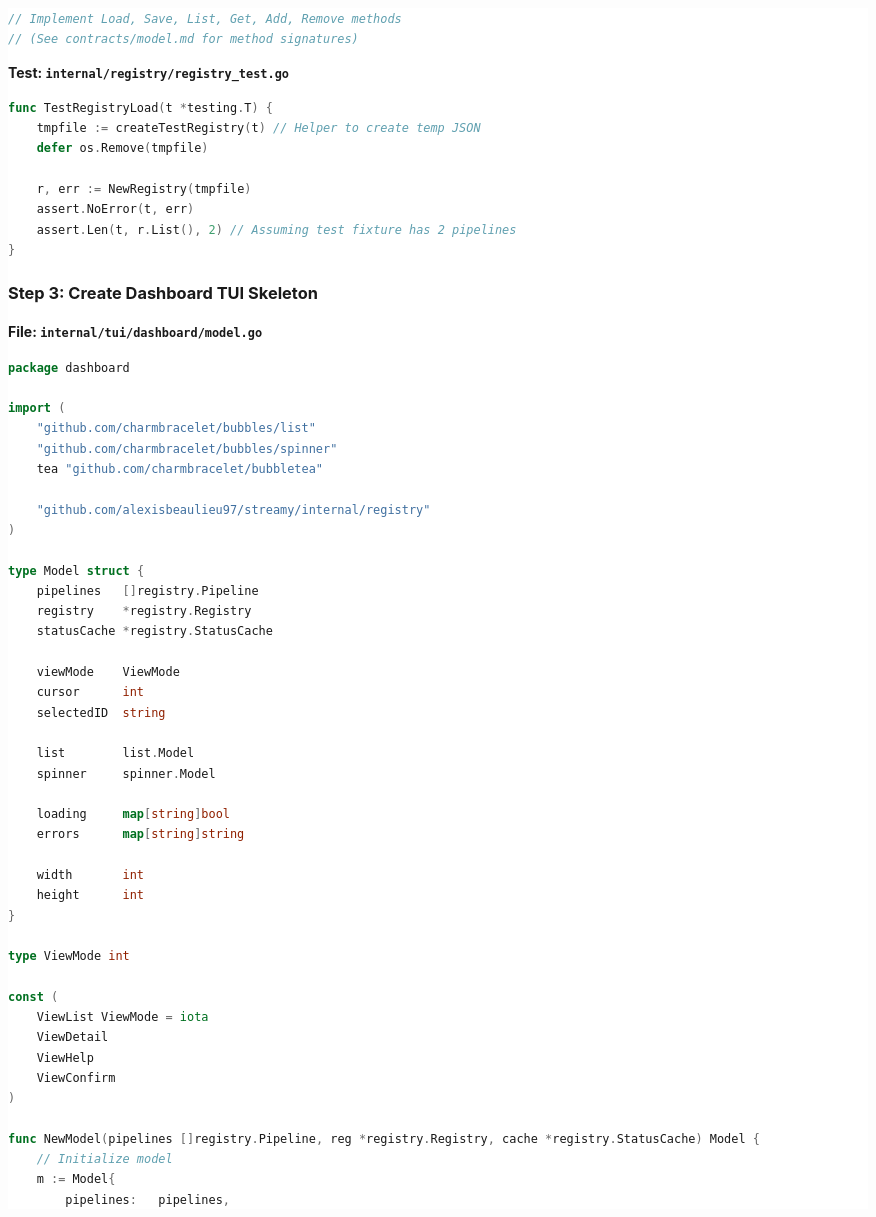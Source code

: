 ```go
// Implement Load, Save, List, Get, Add, Remove methods
// (See contracts/model.md for method signatures)
```

**Test: `internal/registry/registry_test.go`**

```go
func TestRegistryLoad(t *testing.T) {
    tmpfile := createTestRegistry(t) // Helper to create temp JSON
    defer os.Remove(tmpfile)
    
    r, err := NewRegistry(tmpfile)
    assert.NoError(t, err)
    assert.Len(t, r.List(), 2) // Assuming test fixture has 2 pipelines
}
```

### Step 3: Create Dashboard TUI Skeleton

**File: `internal/tui/dashboard/model.go`**

```go
package dashboard

import (
    "github.com/charmbracelet/bubbles/list"
    "github.com/charmbracelet/bubbles/spinner"
    tea "github.com/charmbracelet/bubbletea"
    
    "github.com/alexisbeaulieu97/streamy/internal/registry"
)

type Model struct {
    pipelines   []registry.Pipeline
    registry    *registry.Registry
    statusCache *registry.StatusCache
    
    viewMode    ViewMode
    cursor      int
    selectedID  string
    
    list        list.Model
    spinner     spinner.Model
    
    loading     map[string]bool
    errors      map[string]string
    
    width       int
    height      int
}

type ViewMode int

const (
    ViewList ViewMode = iota
    ViewDetail
    ViewHelp
    ViewConfirm
)

func NewModel(pipelines []registry.Pipeline, reg *registry.Registry, cache *registry.StatusCache) Model {
    // Initialize model
    m := Model{
        pipelines:   pipelines,
```